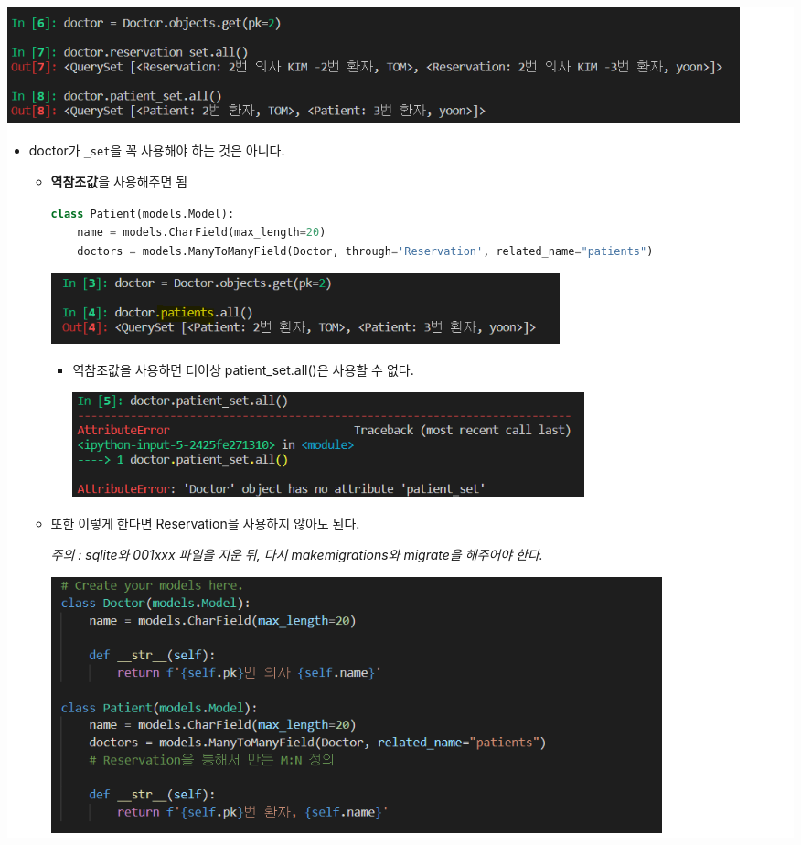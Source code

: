 <img src="images/image-20200625103814711.png" alt="image-20200625103814711" style="zoom:80%;" />

* doctor가 `_set`을 꼭 사용해야 하는 것은 아니다.

  * **역참조값**을 사용해주면 됨

    ```python
    class Patient(models.Model):
        name = models.CharField(max_length=20)
        doctors = models.ManyToManyField(Doctor, through='Reservation', related_name="patients")
    ```

    <img src="images/image-20200625104031756.png" alt="image-20200625104031756" style="zoom:80%;" />

    * 역참조값을 사용하면 더이상 patient_set.all()은 사용할 수 없다.

      <img src="images/image-20200625104150807.png" alt="image-20200625104150807" style="zoom:80%;" />

  * 또한 이렇게 한다면 Reservation을 사용하지 않아도 된다.

    *주의 : sqlite와 001xxx 파일을 지운 뒤, 다시 makemigrations와 migrate을 해주어야 한다.*

    <img src="images/image-20200625104355844.png" alt="image-20200625104355844" style="zoom:80%;" />
